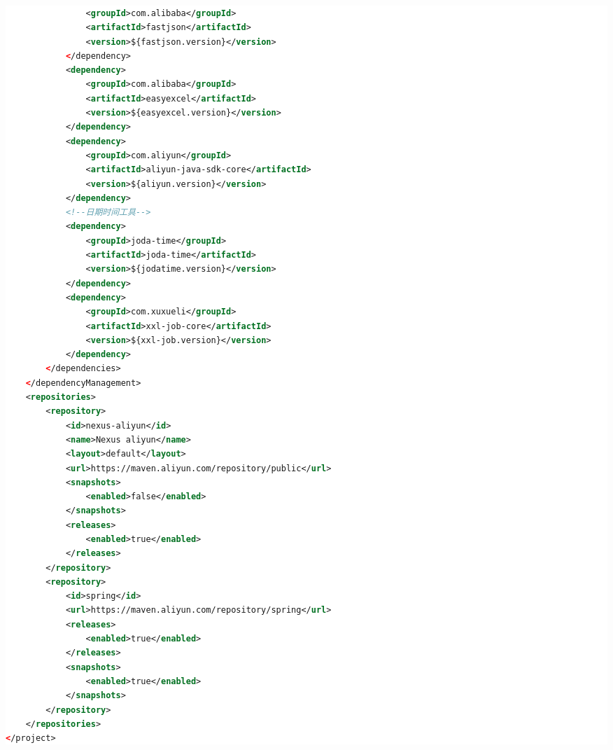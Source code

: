 ```xml
                <groupId>com.alibaba</groupId>
                <artifactId>fastjson</artifactId>
                <version>${fastjson.version}</version>
            </dependency>
            <dependency>
                <groupId>com.alibaba</groupId>
                <artifactId>easyexcel</artifactId>
                <version>${easyexcel.version}</version>
            </dependency>
            <dependency>
                <groupId>com.aliyun</groupId>
                <artifactId>aliyun-java-sdk-core</artifactId>
                <version>${aliyun.version}</version>
            </dependency>
            <!--日期时间工具-->
            <dependency>
                <groupId>joda-time</groupId>
                <artifactId>joda-time</artifactId>
                <version>${jodatime.version}</version>
            </dependency>
            <dependency>
                <groupId>com.xuxueli</groupId>
                <artifactId>xxl-job-core</artifactId>
                <version>${xxl-job.version}</version>
            </dependency>
        </dependencies>
    </dependencyManagement>
    <repositories>
        <repository>
            <id>nexus-aliyun</id>
            <name>Nexus aliyun</name>
            <layout>default</layout>
            <url>https://maven.aliyun.com/repository/public</url>
            <snapshots>
                <enabled>false</enabled>
            </snapshots>
            <releases>
                <enabled>true</enabled>
            </releases>
        </repository>
        <repository>
            <id>spring</id>
            <url>https://maven.aliyun.com/repository/spring</url>
            <releases>
                <enabled>true</enabled>
            </releases>
            <snapshots>
                <enabled>true</enabled>
            </snapshots>
        </repository>
    </repositories>
</project>
```
